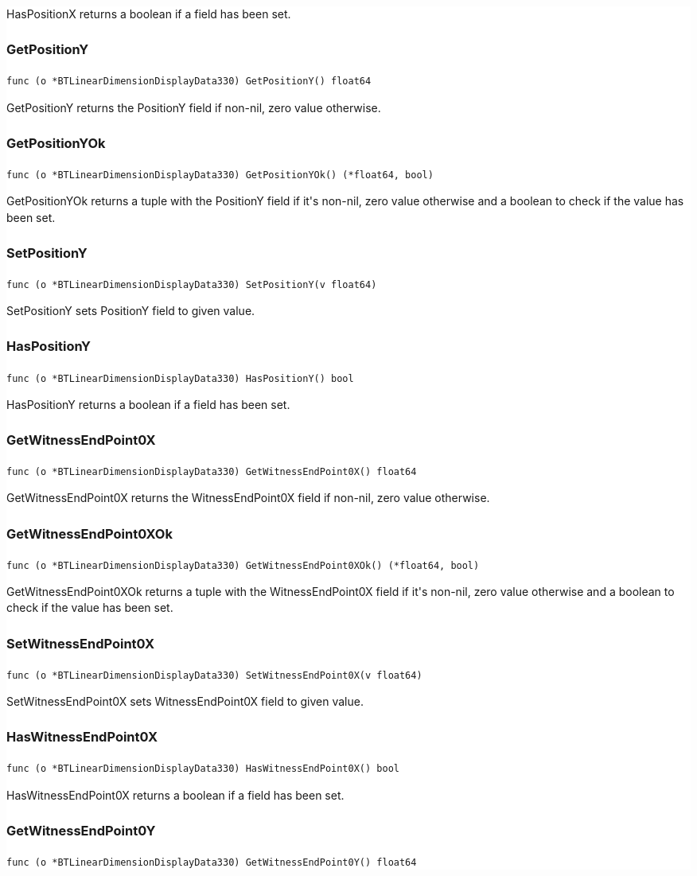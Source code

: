HasPositionX returns a boolean if a field has been set.

### GetPositionY

`func (o *BTLinearDimensionDisplayData330) GetPositionY() float64`

GetPositionY returns the PositionY field if non-nil, zero value otherwise.

### GetPositionYOk

`func (o *BTLinearDimensionDisplayData330) GetPositionYOk() (*float64, bool)`

GetPositionYOk returns a tuple with the PositionY field if it's non-nil, zero value otherwise
and a boolean to check if the value has been set.

### SetPositionY

`func (o *BTLinearDimensionDisplayData330) SetPositionY(v float64)`

SetPositionY sets PositionY field to given value.

### HasPositionY

`func (o *BTLinearDimensionDisplayData330) HasPositionY() bool`

HasPositionY returns a boolean if a field has been set.

### GetWitnessEndPoint0X

`func (o *BTLinearDimensionDisplayData330) GetWitnessEndPoint0X() float64`

GetWitnessEndPoint0X returns the WitnessEndPoint0X field if non-nil, zero value otherwise.

### GetWitnessEndPoint0XOk

`func (o *BTLinearDimensionDisplayData330) GetWitnessEndPoint0XOk() (*float64, bool)`

GetWitnessEndPoint0XOk returns a tuple with the WitnessEndPoint0X field if it's non-nil, zero value otherwise
and a boolean to check if the value has been set.

### SetWitnessEndPoint0X

`func (o *BTLinearDimensionDisplayData330) SetWitnessEndPoint0X(v float64)`

SetWitnessEndPoint0X sets WitnessEndPoint0X field to given value.

### HasWitnessEndPoint0X

`func (o *BTLinearDimensionDisplayData330) HasWitnessEndPoint0X() bool`

HasWitnessEndPoint0X returns a boolean if a field has been set.

### GetWitnessEndPoint0Y

`func (o *BTLinearDimensionDisplayData330) GetWitnessEndPoint0Y() float64`
